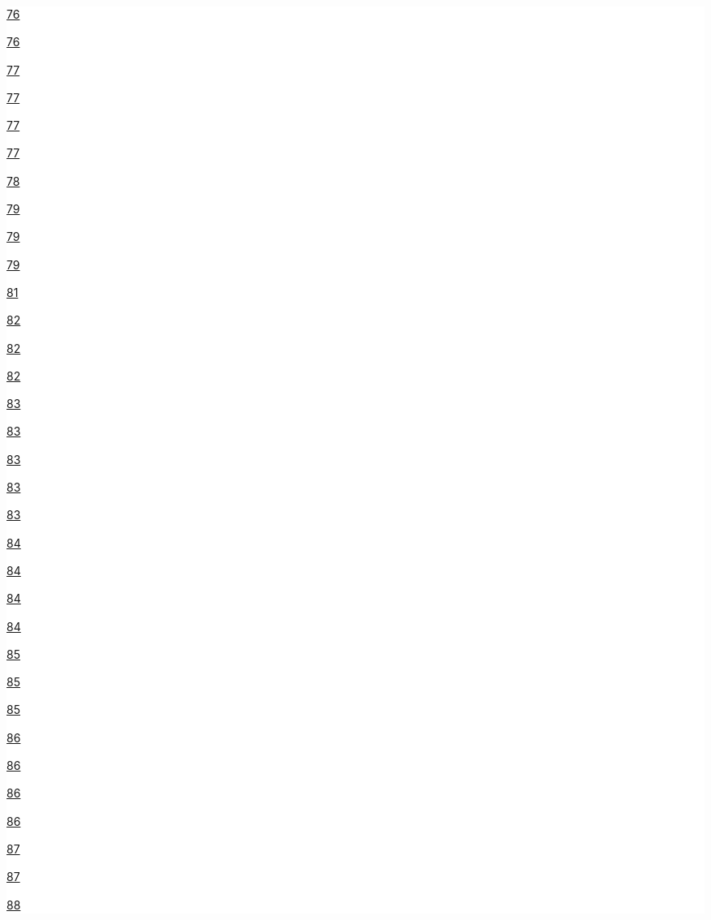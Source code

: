[76](#private-communication-answer-response)

[76](#private-communication-release-request)

[77](#private-communication-release-response)

[77](#use-of-prose-for-off-network-private-communications)

[77](#automatic-commencement-private-communication)

[77](#general-17)

[78](#procedure-4)

[79](#manual-commencement-private-communication)

[79](#general-18)

[79](#procedure-communication-accepted)

[81](#procedure-communication-rejectedignored)

[82](#private-communication-release)

[82](#general-19)

[82](#procedure-5)

[83](#video-pull)

[83](#general-20)

[83](#on-network-video-pull)

[83](#general-21)

[83](#information-flows-for-on-network-video-pull)

[84](#mcvideo-pull-from-server-request)

[84](#mcvideo-pull-from-server-response)

[84](#mcvideo-pull-from-server-complete-request)

[84](#mcvideo-pull-from-server-complete-response)

[85](#one-to-one-video-pull)

[85](#general-22)

[85](#one-to-one-video-pull-call-setup)

[86](#one-to-one-video-pull-call-release)

[86](#one-from-server-video-pull)

[86](#general-23)

[86](#procedure-6)

[87](#off-network-video-pull)

[87](#general-24)

[88](#information-flows-for-off-network-video-pull)
